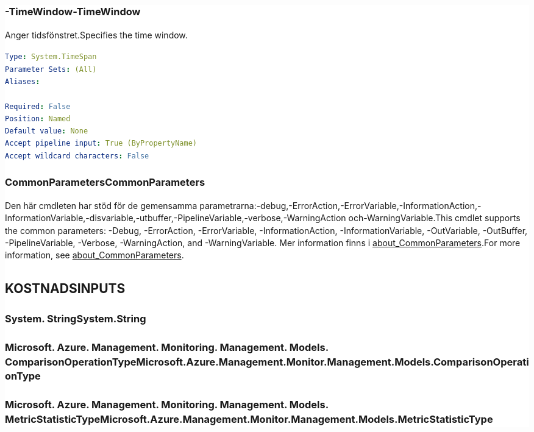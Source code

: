 ### <span data-ttu-id="37087-168">-TimeWindow</span><span class="sxs-lookup"><span data-stu-id="37087-168">-TimeWindow</span></span>
<span data-ttu-id="37087-169">Anger tidsfönstret.</span><span class="sxs-lookup"><span data-stu-id="37087-169">Specifies the time window.</span></span>

```yaml
Type: System.TimeSpan
Parameter Sets: (All)
Aliases:

Required: False
Position: Named
Default value: None
Accept pipeline input: True (ByPropertyName)
Accept wildcard characters: False
```

### <span data-ttu-id="37087-170">CommonParameters</span><span class="sxs-lookup"><span data-stu-id="37087-170">CommonParameters</span></span>
<span data-ttu-id="37087-171">Den här cmdleten har stöd för de gemensamma parametrarna:-debug,-ErrorAction,-ErrorVariable,-InformationAction,-InformationVariable,-disvariable,-utbuffer,-PipelineVariable,-verbose,-WarningAction och-WarningVariable.</span><span class="sxs-lookup"><span data-stu-id="37087-171">This cmdlet supports the common parameters: -Debug, -ErrorAction, -ErrorVariable, -InformationAction, -InformationVariable, -OutVariable, -OutBuffer, -PipelineVariable, -Verbose, -WarningAction, and -WarningVariable.</span></span> <span data-ttu-id="37087-172">Mer information finns i [about_CommonParameters](http://go.microsoft.com/fwlink/?LinkID=113216).</span><span class="sxs-lookup"><span data-stu-id="37087-172">For more information, see [about_CommonParameters](http://go.microsoft.com/fwlink/?LinkID=113216).</span></span>

## <span data-ttu-id="37087-173">KOSTNADS</span><span class="sxs-lookup"><span data-stu-id="37087-173">INPUTS</span></span>

### <span data-ttu-id="37087-174">System. String</span><span class="sxs-lookup"><span data-stu-id="37087-174">System.String</span></span>

### <span data-ttu-id="37087-175">Microsoft. Azure. Management. Monitoring. Management. Models. ComparisonOperationType</span><span class="sxs-lookup"><span data-stu-id="37087-175">Microsoft.Azure.Management.Monitor.Management.Models.ComparisonOperationType</span></span>

### <span data-ttu-id="37087-176">Microsoft. Azure. Management. Monitoring. Management. Models. MetricStatisticType</span><span class="sxs-lookup"><span data-stu-id="37087-176">Microsoft.Azure.Management.Monitor.Management.Models.MetricStatisticType</span></span>
